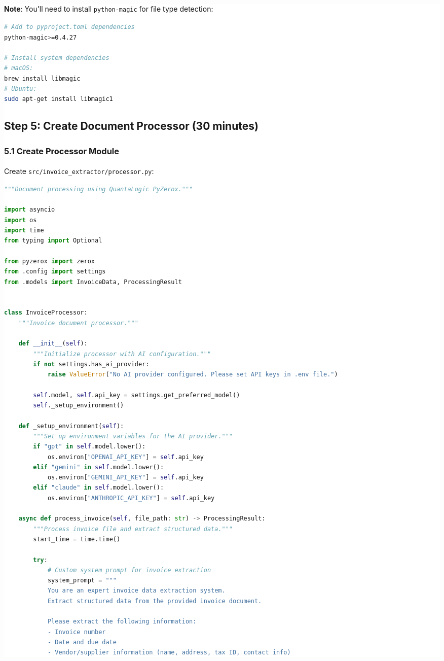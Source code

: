 **Note**: You'll need to install `python-magic` for file type detection:
```bash
# Add to pyproject.toml dependencies
python-magic>=0.4.27

# Install system dependencies
# macOS:
brew install libmagic
# Ubuntu:
sudo apt-get install libmagic1
```

## Step 5: Create Document Processor (30 minutes)

### 5.1 Create Processor Module
Create `src/invoice_extractor/processor.py`:
```python
"""Document processing using QuantaLogic PyZerox."""

import asyncio
import os
import time
from typing import Optional

from pyzerox import zerox
from .config import settings
from .models import InvoiceData, ProcessingResult


class InvoiceProcessor:
    """Invoice document processor."""
    
    def __init__(self):
        """Initialize processor with AI configuration."""
        if not settings.has_ai_provider:
            raise ValueError("No AI provider configured. Please set API keys in .env file.")
        
        self.model, self.api_key = settings.get_preferred_model()
        self._setup_environment()
    
    def _setup_environment(self):
        """Set up environment variables for the AI provider."""
        if "gpt" in self.model.lower():
            os.environ["OPENAI_API_KEY"] = self.api_key
        elif "gemini" in self.model.lower():
            os.environ["GEMINI_API_KEY"] = self.api_key
        elif "claude" in self.model.lower():
            os.environ["ANTHROPIC_API_KEY"] = self.api_key
    
    async def process_invoice(self, file_path: str) -> ProcessingResult:
        """Process invoice file and extract structured data."""
        start_time = time.time()
        
        try:
            # Custom system prompt for invoice extraction
            system_prompt = """
            You are an expert invoice data extraction system. 
            Extract structured data from the provided invoice document.
            
            Please extract the following information:
            - Invoice number
            - Date and due date
            - Vendor/supplier information (name, address, tax ID, contact info)
```